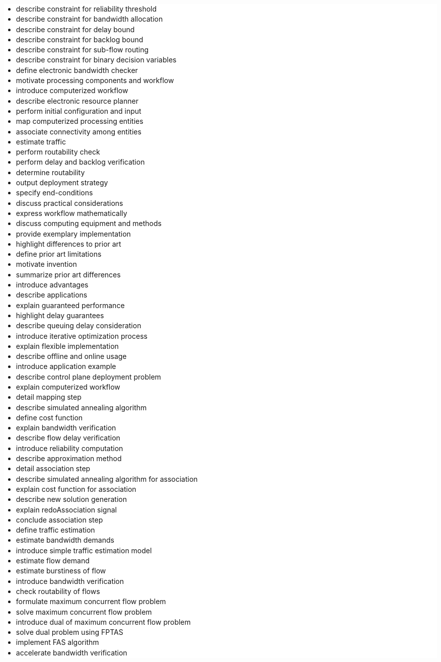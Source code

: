 - describe constraint for reliability threshold
- describe constraint for bandwidth allocation
- describe constraint for delay bound
- describe constraint for backlog bound
- describe constraint for sub-flow routing
- describe constraint for binary decision variables
- define electronic bandwidth checker
- motivate processing components and workflow
- introduce computerized workflow
- describe electronic resource planner
- perform initial configuration and input
- map computerized processing entities
- associate connectivity among entities
- estimate traffic
- perform routability check
- perform delay and backlog verification
- determine routability
- output deployment strategy
- specify end-conditions
- discuss practical considerations
- express workflow mathematically
- discuss computing equipment and methods
- provide exemplary implementation
- highlight differences to prior art
- define prior art limitations
- motivate invention
- summarize prior art differences
- introduce advantages
- describe applications
- explain guaranteed performance
- highlight delay guarantees
- describe queuing delay consideration
- introduce iterative optimization process
- explain flexible implementation
- describe offline and online usage
- introduce application example
- describe control plane deployment problem
- explain computerized workflow
- detail mapping step
- describe simulated annealing algorithm
- define cost function
- explain bandwidth verification
- describe flow delay verification
- introduce reliability computation
- describe approximation method
- detail association step
- describe simulated annealing algorithm for association
- explain cost function for association
- describe new solution generation
- explain redoAssociation signal
- conclude association step
- define traffic estimation
- estimate bandwidth demands
- introduce simple traffic estimation model
- estimate flow demand
- estimate burstiness of flow
- introduce bandwidth verification
- check routability of flows
- formulate maximum concurrent flow problem
- solve maximum concurrent flow problem
- introduce dual of maximum concurrent flow problem
- solve dual problem using FPTAS
- implement FAS algorithm
- accelerate bandwidth verification